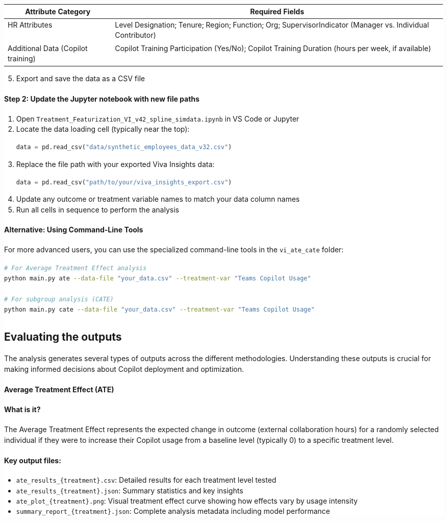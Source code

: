    | Attribute Category | Required Fields |
   |------------------------|---------------------|
   | HR Attributes | Level Designation; Tenure; Region; Function; Org; SupervisorIndicator (Manager vs. Individual Contributor) |
   | Additional Data (Copilot training) | Copilot Training Participation (Yes/No); Copilot Training Duration (hours per week, if available) |

5. Export and save the data as a CSV file

#### Step 2: Update the Jupyter notebook with new file paths

1. Open `Treatment_Featurization_VI_v42_spline_simdata.ipynb` in VS Code or Jupyter
2. Locate the data loading cell (typically near the top):
   ```python
   data = pd.read_csv("data/synthetic_employees_data_v32.csv")
   ```
3. Replace the file path with your exported Viva Insights data:
   ```python
   data = pd.read_csv("path/to/your/viva_insights_export.csv")
   ```
4. Update any outcome or treatment variable names to match your data column names
5. Run all cells in sequence to perform the analysis

#### Alternative: Using Command-Line Tools

For more advanced users, you can use the specialized command-line tools in the `vi_ate_cate` folder:

```bash
# For Average Treatment Effect analysis
python main.py ate --data-file "your_data.csv" --treatment-var "Teams Copilot Usage"

# For subgroup analysis (CATE)  
python main.py cate --data-file "your_data.csv" --treatment-var "Teams Copilot Usage"
```

## Evaluating the outputs

The analysis generates several types of outputs across the different methodologies. Understanding these outputs is crucial for making informed decisions about Copilot deployment and optimization.

#### Average Treatment Effect (ATE)

#### What is it?

The Average Treatment Effect represents the expected change in outcome (external collaboration hours) for a randomly selected individual if they were to increase their Copilot usage from a baseline level (typically 0) to a specific treatment level.

#### Key output files:

- `ate_results_{treatment}.csv`: Detailed results for each treatment level tested
- `ate_results_{treatment}.json`: Summary statistics and key insights
- `ate_plot_{treatment}.png`: Visual treatment effect curve showing how effects vary by usage intensity
- `summary_report_{treatment}.json`: Complete analysis metadata including model performance
